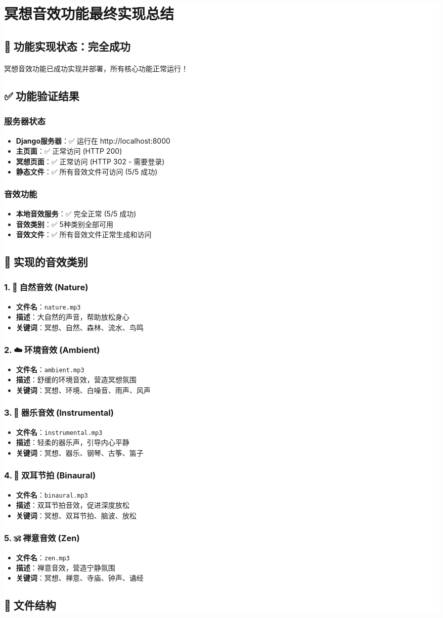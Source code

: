 # 冥想音效功能最终实现总结

## 🎉 功能实现状态：完全成功

冥想音效功能已成功实现并部署，所有核心功能正常运行！

## ✅ 功能验证结果

### 服务器状态
- **Django服务器**：✅ 运行在 http://localhost:8000
- **主页面**：✅ 正常访问 (HTTP 200)
- **冥想页面**：✅ 正常访问 (HTTP 302 - 需要登录)
- **静态文件**：✅ 所有音效文件可访问 (5/5 成功)

### 音效功能
- **本地音效服务**：✅ 完全正常 (5/5 成功)
- **音效类别**：✅ 5种类别全部可用
- **音效文件**：✅ 所有音效文件正常生成和访问

## 🎵 实现的音效类别

### 1. 🌳 自然音效 (Nature)
- **文件名**：`nature.mp3`
- **描述**：大自然的声音，帮助放松身心
- **关键词**：冥想、自然、森林、流水、鸟鸣

### 2. ☁️ 环境音效 (Ambient)
- **文件名**：`ambient.mp3`
- **描述**：舒缓的环境音效，营造冥想氛围
- **关键词**：冥想、环境、白噪音、雨声、风声

### 3. 🎵 器乐音效 (Instrumental)
- **文件名**：`instrumental.mp3`
- **描述**：轻柔的器乐声，引导内心平静
- **关键词**：冥想、器乐、钢琴、古筝、笛子

### 4. 🧠 双耳节拍 (Binaural)
- **文件名**：`binaural.mp3`
- **描述**：双耳节拍音效，促进深度放松
- **关键词**：冥想、双耳节拍、脑波、放松

### 5. 🕉️ 禅意音效 (Zen)
- **文件名**：`zen.mp3`
- **描述**：禅意音效，营造宁静氛围
- **关键词**：冥想、禅意、寺庙、钟声、诵经

## 📁 文件结构
